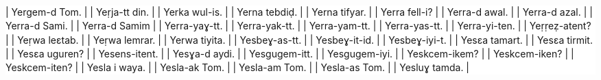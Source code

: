 | Yergem-d Tom. |
| Yeṛja-tt din. |
| Yerka wul-is. |
| Yerna tebdiḍ. |
| Yerna tifyar. |
| Yerra fell-i? |
| Yerra-d awal. |
| Yerra-d azal. |
| Yerra-d Sami. |
| Yerra-d Samim |
| Yerra-yaɣ-tt. |
| Yerra-yak-tt. |
| Yerra-yam-tt. |
| Yerra-yas-tt. |
| Yerra-yi-ten. |
| Yeṛṛeẓ-atent? |
| Yeṛwa leɛtab. |
| Yeṛwa lemrar. |
| Yerwa tiyita. |
| Yesbeɣ-as-tt. |
| Yesbeɣ-it-id. |
| Yesbeɣ-iyi-t. |
| Yesɛa tamart. |
| Yesɛa tirmit. |
| Yesɛa uguren? |
| Yesens-itent. |
| Yesɣa-d aydi. |
| Yesgugem-itt. |
| Yesgugem-iyi. |
| Yeskcem-ikem? |
| Yeskcem-iken? |
| Yeskcem-iten? |
| Yesla i waya. |
| Yesla-ak Tom. |
| Yesla-am Tom. |
| Yesla-as Tom. |
| Yesluɣ tamda. |